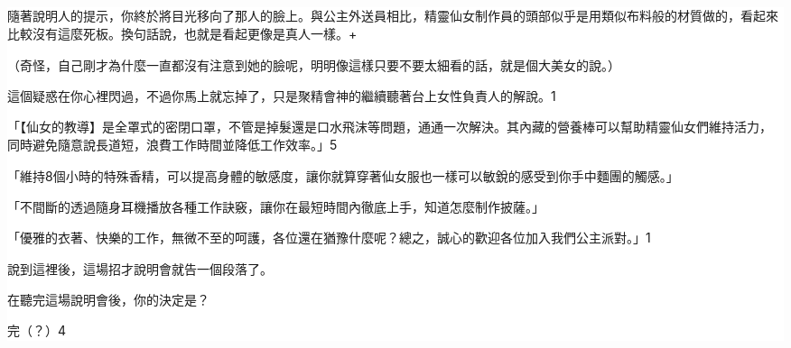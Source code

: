 隨著說明人的提示，你終於將目光移向了那人的臉上。與公主外送員相比，精靈仙女制作員的頭部似乎是用類似布料般的材質做的，看起來比較沒有這麼死板。換句話說，也就是看起更像是真人一樣。+



（奇怪，自己剛才為什麼一直都沒有注意到她的臉呢，明明像這樣只要不要太細看的話，就是個大美女的說。）



這個疑惑在你心裡閃過，不過你馬上就忘掉了，只是聚精會神的繼續聽著台上女性負責人的解說。1





「【仙女的教導】是全罩式的密閉口罩，不管是掉髮還是口水飛沫等問題，通通一次解決。其內藏的營養棒可以幫助精靈仙女們維持活力，同時避免隨意說長道短，浪費工作時間並降低工作效率。」5



「維持8個小時的特殊香精，可以提高身體的敏感度，讓你就算穿著仙女服也一樣可以敏銳的感受到你手中麵團的觸感。」



「不間斷的透過隨身耳機播放各種工作訣竅，讓你在最短時間內徹底上手，知道怎麼制作披薩。」





「優雅的衣著、快樂的工作，無微不至的呵護，各位還在猶豫什麼呢？總之，誠心的歡迎各位加入我們公主派對。」1









說到這裡後，這場招才說明會就告一個段落了。



在聽完這場說明會後，你的決定是？





完（？）4


